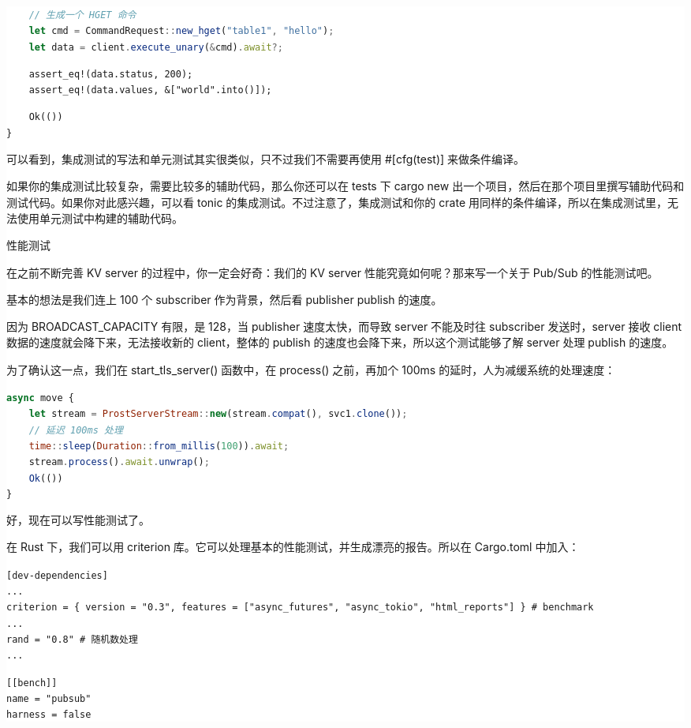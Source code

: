 ```javascript
    // 生成一个 HGET 命令
    let cmd = CommandRequest::new_hget("table1", "hello");
    let data = client.execute_unary(&cmd).await?;
```

```text
    assert_eq!(data.status, 200);
    assert_eq!(data.values, &["world".into()]);
```

```text
    Ok(())
}
```


可以看到，集成测试的写法和单元测试其实很类似，只不过我们不需要再使用 #[cfg(test)] 来做条件编译。

如果你的集成测试比较复杂，需要比较多的辅助代码，那么你还可以在 tests 下 cargo new 出一个项目，然后在那个项目里撰写辅助代码和测试代码。如果你对此感兴趣，可以看 tonic 的集成测试。不过注意了，集成测试和你的 crate 用同样的条件编译，所以在集成测试里，无法使用单元测试中构建的辅助代码。

性能测试

在之前不断完善 KV server 的过程中，你一定会好奇：我们的 KV server 性能究竟如何呢？那来写一个关于 Pub/Sub 的性能测试吧。

基本的想法是我们连上 100 个 subscriber 作为背景，然后看 publisher publish 的速度。

因为 BROADCAST_CAPACITY 有限，是 128，当 publisher 速度太快，而导致 server 不能及时往 subscriber 发送时，server 接收 client 数据的速度就会降下来，无法接收新的 client，整体的 publish 的速度也会降下来，所以这个测试能够了解 server 处理 publish 的速度。

为了确认这一点，我们在 start_tls_server() 函数中，在 process() 之前，再加个 100ms 的延时，人为减缓系统的处理速度：

```javascript
async move {
    let stream = ProstServerStream::new(stream.compat(), svc1.clone());
    // 延迟 100ms 处理
    time::sleep(Duration::from_millis(100)).await;
    stream.process().await.unwrap();
    Ok(())
}
```


好，现在可以写性能测试了。

在 Rust 下，我们可以用 criterion 库。它可以处理基本的性能测试，并生成漂亮的报告。所以在 Cargo.toml 中加入：

```text
[dev-dependencies]
...
criterion = { version = "0.3", features = ["async_futures", "async_tokio", "html_reports"] } # benchmark
...
rand = "0.8" # 随机数处理
...
```

```text
[[bench]]
name = "pubsub"
harness = false
```
